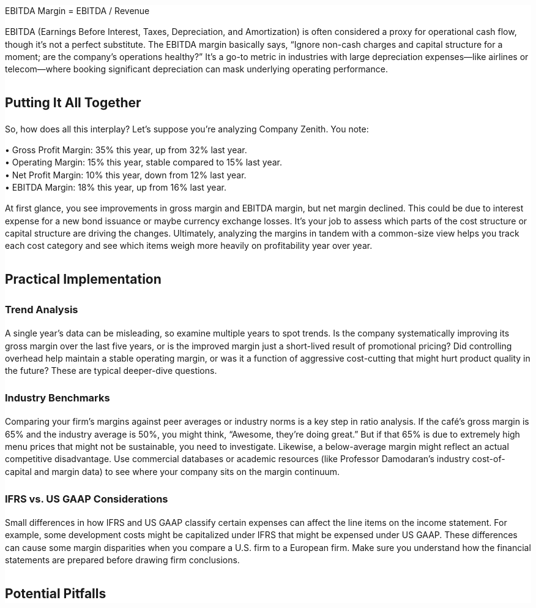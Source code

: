 EBITDA Margin = EBITDA / Revenue

EBITDA (Earnings Before Interest, Taxes, Depreciation, and Amortization) is often considered a proxy for operational cash flow, though it’s not a perfect substitute. The EBITDA margin basically says, “Ignore non-cash charges and capital structure for a moment; are the company’s operations healthy?” It’s a go-to metric in industries with large depreciation expenses—like airlines or telecom—where booking significant depreciation can mask underlying operating performance.

## Putting It All Together

So, how does all this interplay? Let’s suppose you’re analyzing Company Zenith. You note:

• Gross Profit Margin: 35% this year, up from 32% last year.  
• Operating Margin: 15% this year, stable compared to 15% last year.  
• Net Profit Margin: 10% this year, down from 12% last year.  
• EBITDA Margin: 18% this year, up from 16% last year.  

At first glance, you see improvements in gross margin and EBITDA margin, but net margin declined. This could be due to interest expense for a new bond issuance or maybe currency exchange losses. It’s your job to assess which parts of the cost structure or capital structure are driving the changes. Ultimately, analyzing the margins in tandem with a common-size view helps you track each cost category and see which items weigh more heavily on profitability year over year.

## Practical Implementation

### Trend Analysis

A single year’s data can be misleading, so examine multiple years to spot trends. Is the company systematically improving its gross margin over the last five years, or is the improved margin just a short-lived result of promotional pricing? Did controlling overhead help maintain a stable operating margin, or was it a function of aggressive cost-cutting that might hurt product quality in the future? These are typical deeper-dive questions.

### Industry Benchmarks

Comparing your firm’s margins against peer averages or industry norms is a key step in ratio analysis. If the café’s gross margin is 65% and the industry average is 50%, you might think, “Awesome, they’re doing great.” But if that 65% is due to extremely high menu prices that might not be sustainable, you need to investigate. Likewise, a below-average margin might reflect an actual competitive disadvantage. Use commercial databases or academic resources (like Professor Damodaran’s industry cost-of-capital and margin data) to see where your company sits on the margin continuum.

### IFRS vs. US GAAP Considerations

Small differences in how IFRS and US GAAP classify certain expenses can affect the line items on the income statement. For example, some development costs might be capitalized under IFRS that might be expensed under US GAAP. These differences can cause some margin disparities when you compare a U.S. firm to a European firm. Make sure you understand how the financial statements are prepared before drawing firm conclusions.

## Potential Pitfalls
